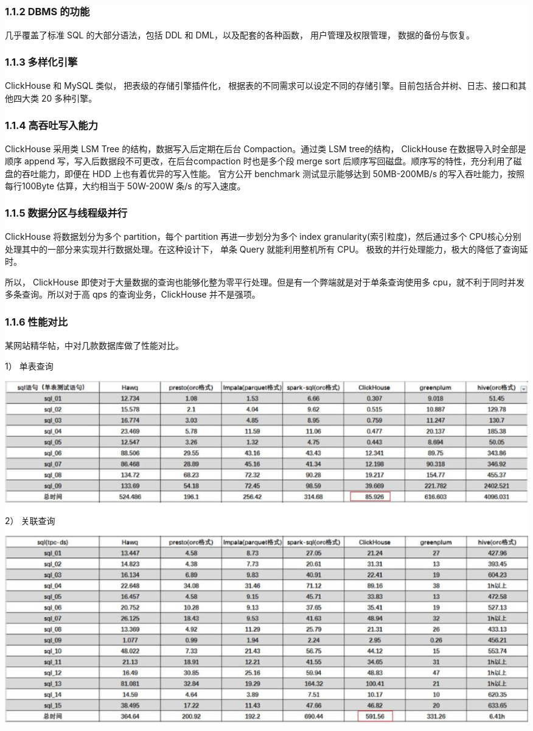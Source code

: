 ### 1.1.2 DBMS 的功能  

几乎覆盖了标准 SQL 的大部分语法，包括 DDL 和 DML，以及配套的各种函数， 用户管理及权限管理， 数据的备份与恢复。  

### 1.1.3 多样化引擎  

ClickHouse 和 MySQL 类似， 把表级的存储引擎插件化， 根据表的不同需求可以设定不同的存储引擎。目前包括合并树、日志、接口和其他四大类 20 多种引擎。  

### 1.1.4 高吞吐写入能力  

ClickHouse 采用类 LSM Tree 的结构，数据写入后定期在后台 Compaction。通过类 LSM tree的结构， ClickHouse 在数据导入时全部是顺序 append 写，写入后数据段不可更改，在后台compaction 时也是多个段 merge sort 后顺序写回磁盘。顺序写的特性，充分利用了磁盘的吞吐能力，即便在 HDD 上也有着优异的写入性能。
官方公开 benchmark 测试显示能够达到 50MB-200MB/s 的写入吞吐能力，按照每行100Byte 估算，大约相当于 50W-200W 条/s 的写入速度。  

### 1.1.5 数据分区与线程级并行  

ClickHouse 将数据划分为多个 partition，每个 partition 再进一步划分为多个 index granularity(索引粒度)，然后通过多个 CPU核心分别处理其中的一部分来实现并行数据处理。在这种设计下， 单条 Query 就能利用整机所有 CPU。 极致的并行处理能力，极大的降低了查询延时。

所以， ClickHouse 即使对于大量数据的查询也能够化整为零平行处理。但是有一个弊端就是对于单条查询使用多 cpu，就不利于同时并发多条查询。所以对于高 qps 的查询业务，ClickHouse 并不是强项。  

### 1.1.6 性能对比  

某网站精华帖，中对几款数据库做了性能对比。  

1） 单表查询  

![image-20240914145344608](ClickHouse基础入门/image-20240914145344608.png)

2） 关联查询  

![image-20240914145411739](ClickHouse基础入门/image-20240914145411739.png)
